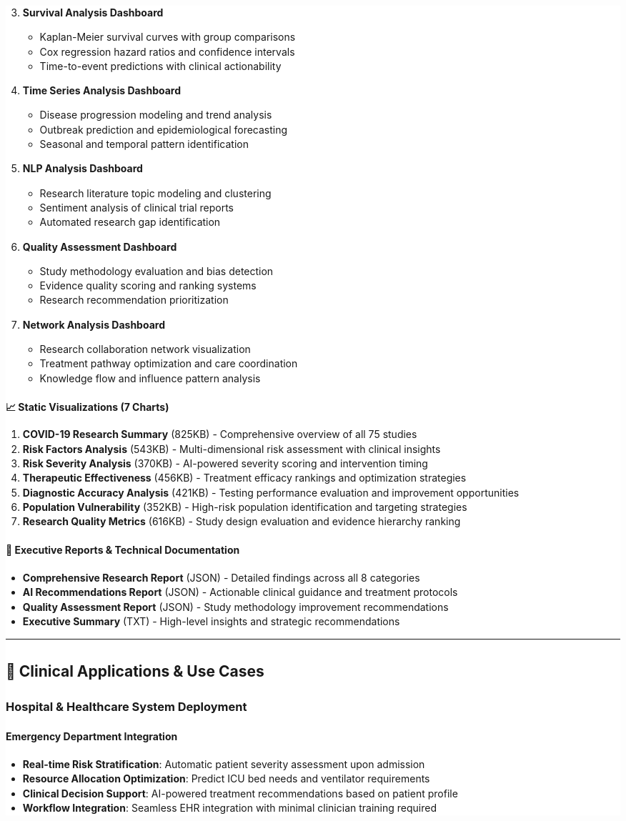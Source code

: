 3. **Survival Analysis Dashboard**
   - Kaplan-Meier survival curves with group comparisons
   - Cox regression hazard ratios and confidence intervals
   - Time-to-event predictions with clinical actionability

4. **Time Series Analysis Dashboard**
   - Disease progression modeling and trend analysis
   - Outbreak prediction and epidemiological forecasting
   - Seasonal and temporal pattern identification

5. **NLP Analysis Dashboard**
   - Research literature topic modeling and clustering
   - Sentiment analysis of clinical trial reports
   - Automated research gap identification

6. **Quality Assessment Dashboard**
   - Study methodology evaluation and bias detection
   - Evidence quality scoring and ranking systems
   - Research recommendation prioritization

7. **Network Analysis Dashboard**
   - Research collaboration network visualization
   - Treatment pathway optimization and care coordination
   - Knowledge flow and influence pattern analysis

#### **📈 Static Visualizations (7 Charts)**
1. **COVID-19 Research Summary** (825KB) - Comprehensive overview of all 75 studies
2. **Risk Factors Analysis** (543KB) - Multi-dimensional risk assessment with clinical insights
3. **Risk Severity Analysis** (370KB) - AI-powered severity scoring and intervention timing
4. **Therapeutic Effectiveness** (456KB) - Treatment efficacy rankings and optimization strategies
5. **Diagnostic Accuracy Analysis** (421KB) - Testing performance evaluation and improvement opportunities
6. **Population Vulnerability** (352KB) - High-risk population identification and targeting strategies
7. **Research Quality Metrics** (616KB) - Study design evaluation and evidence hierarchy ranking

#### **📄 Executive Reports & Technical Documentation**
- **Comprehensive Research Report** (JSON) - Detailed findings across all 8 categories
- **AI Recommendations Report** (JSON) - Actionable clinical guidance and treatment protocols
- **Quality Assessment Report** (JSON) - Study methodology improvement recommendations
- **Executive Summary** (TXT) - High-level insights and strategic recommendations

---

## 🏥 **Clinical Applications & Use Cases**

### **Hospital & Healthcare System Deployment**

#### **Emergency Department Integration**
- **Real-time Risk Stratification**: Automatic patient severity assessment upon admission
- **Resource Allocation Optimization**: Predict ICU bed needs and ventilator requirements
- **Clinical Decision Support**: AI-powered treatment recommendations based on patient profile
- **Workflow Integration**: Seamless EHR integration with minimal clinician training required
